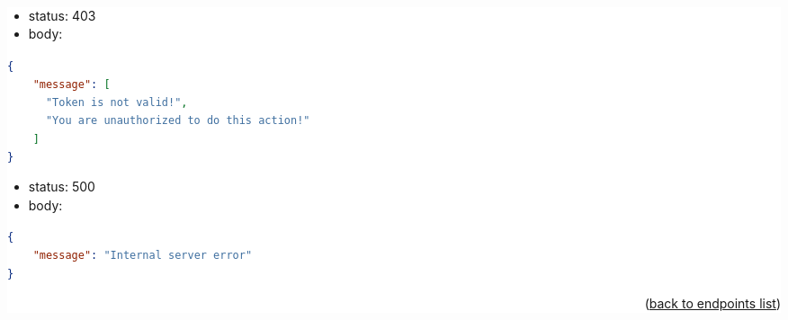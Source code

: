 - status: 403
- body:

```json
{
    "message": [
      "Token is not valid!",
      "You are unauthorized to do this action!"
    ]
}
```

- status: 500
- body:
  ​
```json
{
    "message": "Internal server error"
}
```

<p align="right">(<a href="#list-of-available-endpoints">back to endpoints list</a>)</p>

